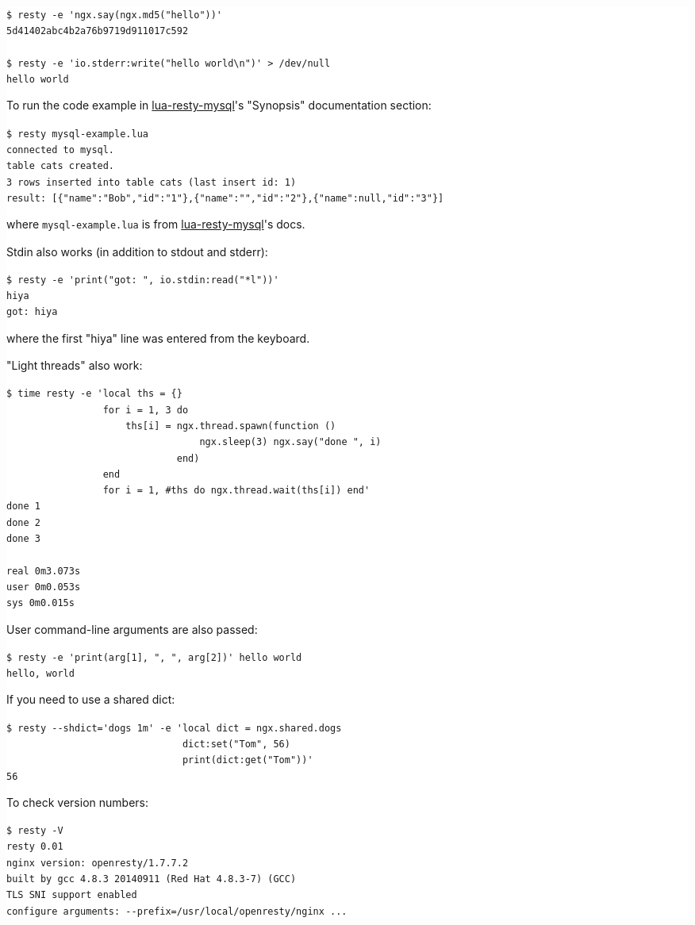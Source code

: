     $ resty -e 'ngx.say(ngx.md5("hello"))'
    5d41402abc4b2a76b9719d911017c592

    $ resty -e 'io.stderr:write("hello world\n")' > /dev/null
    hello world

To run the code example in [lua-resty-mysql](https://github.com/openresty/lua-resty-mysql)'s
"Synopsis" documentation section:

    $ resty mysql-example.lua
    connected to mysql.
    table cats created.
    3 rows inserted into table cats (last insert id: 1)
    result: [{"name":"Bob","id":"1"},{"name":"","id":"2"},{"name":null,"id":"3"}]

where `mysql-example.lua` is from [lua-resty-mysql](https://github.com/openresty/lua-resty-mysql)'s docs.

Stdin also works (in addition to stdout and stderr):

    $ resty -e 'print("got: ", io.stdin:read("*l"))'
    hiya
    got: hiya

where the first "hiya" line was entered from the keyboard.

"Light threads" also work:

    $ time resty -e 'local ths = {}
                     for i = 1, 3 do
                         ths[i] = ngx.thread.spawn(function ()
                                      ngx.sleep(3) ngx.say("done ", i)
                                  end)
                     end
                     for i = 1, #ths do ngx.thread.wait(ths[i]) end'
    done 1
    done 2
    done 3

    real 0m3.073s
    user 0m0.053s
    sys 0m0.015s

User command-line arguments are also passed:

    $ resty -e 'print(arg[1], ", ", arg[2])' hello world
    hello, world

If you need to use a shared dict:

    $ resty --shdict='dogs 1m' -e 'local dict = ngx.shared.dogs
                                   dict:set("Tom", 56)
                                   print(dict:get("Tom"))'
    56

To check version numbers:

    $ resty -V
    resty 0.01
    nginx version: openresty/1.7.7.2
    built by gcc 4.8.3 20140911 (Red Hat 4.8.3-7) (GCC)
    TLS SNI support enabled
    configure arguments: --prefix=/usr/local/openresty/nginx ...
